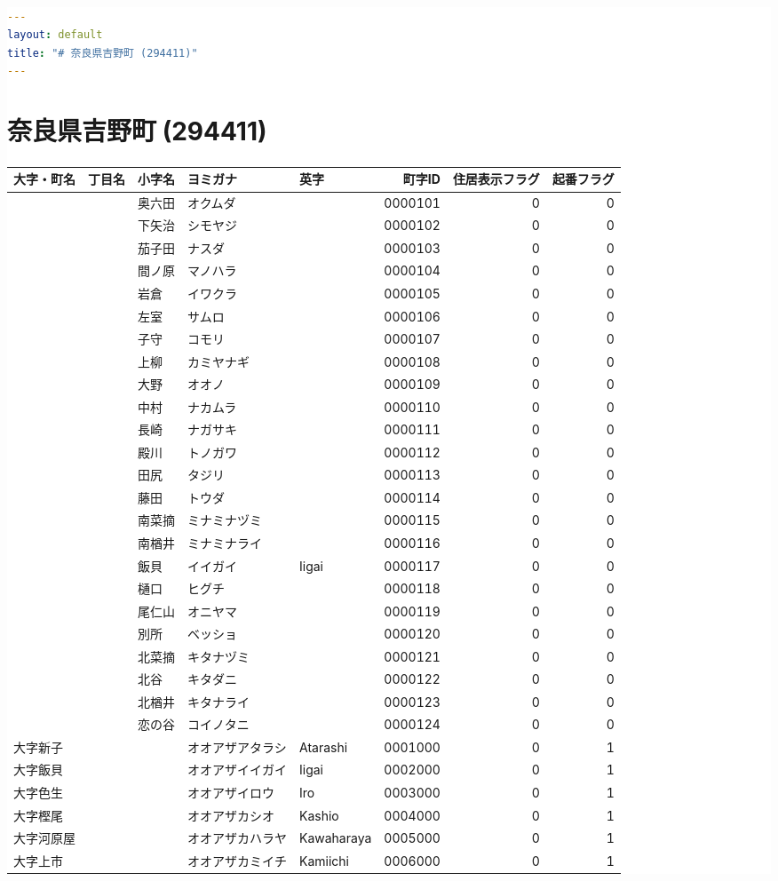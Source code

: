 ```yaml
---
layout: default
title: "# 奈良県吉野町 (294411)"
---
```


# 奈良県吉野町 (294411)

| 大字・町名 | 丁目名 | 小字名 | ヨミガナ | 英字 | 町字ID | 住居表示フラグ | 起番フラグ |
|:--------|:------|:------|:-----------------|:---------------------|--------:|----------:|--------:|
|  |  | 奥六田 | オクムダ |  | 0000101 | 0 | 0 |
|  |  | 下矢治 | シモヤジ |  | 0000102 | 0 | 0 |
|  |  | 茄子田 | ナスダ |  | 0000103 | 0 | 0 |
|  |  | 間ノ原 | マノハラ |  | 0000104 | 0 | 0 |
|  |  | 岩倉 | イワクラ |  | 0000105 | 0 | 0 |
|  |  | 左室 | サムロ |  | 0000106 | 0 | 0 |
|  |  | 子守 | コモリ |  | 0000107 | 0 | 0 |
|  |  | 上柳 | カミヤナギ |  | 0000108 | 0 | 0 |
|  |  | 大野 | オオノ |  | 0000109 | 0 | 0 |
|  |  | 中村 | ナカムラ |  | 0000110 | 0 | 0 |
|  |  | 長崎 | ナガサキ |  | 0000111 | 0 | 0 |
|  |  | 殿川 | トノガワ |  | 0000112 | 0 | 0 |
|  |  | 田尻 | タジリ |  | 0000113 | 0 | 0 |
|  |  | 藤田 | トウダ |  | 0000114 | 0 | 0 |
|  |  | 南菜摘 | ミナミナヅミ |  | 0000115 | 0 | 0 |
|  |  | 南楢井 | ミナミナライ |  | 0000116 | 0 | 0 |
|  |  | 飯貝 | イイガイ | Iigai | 0000117 | 0 | 0 |
|  |  | 樋口 | ヒグチ |  | 0000118 | 0 | 0 |
|  |  | 尾仁山 | オニヤマ |  | 0000119 | 0 | 0 |
|  |  | 別所 | ベッショ |  | 0000120 | 0 | 0 |
|  |  | 北菜摘 | キタナヅミ |  | 0000121 | 0 | 0 |
|  |  | 北谷 | キタダニ |  | 0000122 | 0 | 0 |
|  |  | 北楢井 | キタナライ |  | 0000123 | 0 | 0 |
|  |  | 恋の谷 | コイノタニ |  | 0000124 | 0 | 0 |
| 大字新子 |  |  | オオアザアタラシ | Atarashi | 0001000 | 0 | 1 |
| 大字飯貝 |  |  | オオアザイイガイ | Iigai | 0002000 | 0 | 1 |
| 大字色生 |  |  | オオアザイロウ | Iro | 0003000 | 0 | 1 |
| 大字樫尾 |  |  | オオアザカシオ | Kashio | 0004000 | 0 | 1 |
| 大字河原屋 |  |  | オオアザカハラヤ | Kawaharaya | 0005000 | 0 | 1 |
| 大字上市 |  |  | オオアザカミイチ | Kamiichi | 0006000 | 0 | 1 |